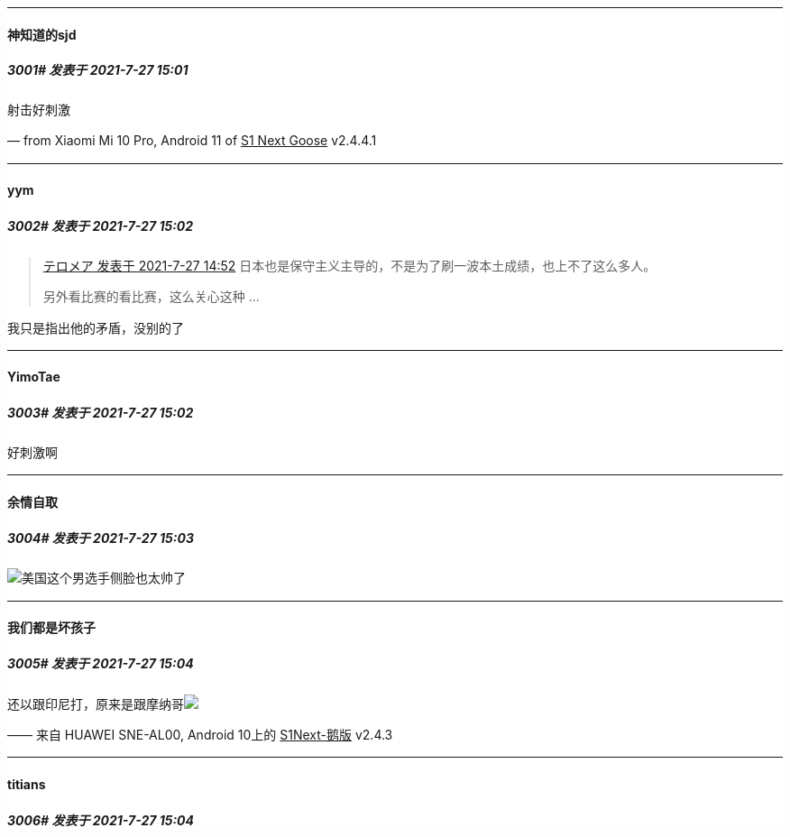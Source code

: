 

*****

####  神知道的sjd  
##### 3001#       发表于 2021-7-27 15:01


射击好刺激

— from Xiaomi Mi 10 Pro, Android 11 of [S1 Next Goose](https://pan.baidu.com/s/1mi43uRm) v2.4.4.1


*****

####  yym  
##### 3002#       发表于 2021-7-27 15:02


<blockquote><a href="httphttps://bbs.saraba1st.com/2b/forum.php?mod=redirect&amp;goto=findpost&amp;pid=52116072&amp;ptid=2015306" target="_blank">テロメア 发表于 2021-7-27 14:52</a>
日本也是保守主义主导的，不是为了刷一波本土成绩，也上不了这么多人。

另外看比赛的看比赛，这么关心这种 ...</blockquote>
我只是指出他的矛盾，没别的了


*****

####  YimoTae  
##### 3003#       发表于 2021-7-27 15:02


好刺激啊


*****

####  余情自取  
##### 3004#       发表于 2021-7-27 15:03


<img src="https://static.saraba1st.com/image/smiley/face2017/037.png" referrerpolicy="no-referrer">美国这个男选手侧脸也太帅了


*****

####  我们都是坏孩子  
##### 3005#       发表于 2021-7-27 15:04


还以跟印尼打，原来是跟摩纳哥<img src="https://static.saraba1st.com/image/smiley/face2017/066.png" referrerpolicy="no-referrer">

—— 来自 HUAWEI SNE-AL00, Android 10上的 [S1Next-鹅版](https://github.com/ykrank/S1-Next/releases) v2.4.3


*****

####  titians  
##### 3006#       发表于 2021-7-27 15:04
